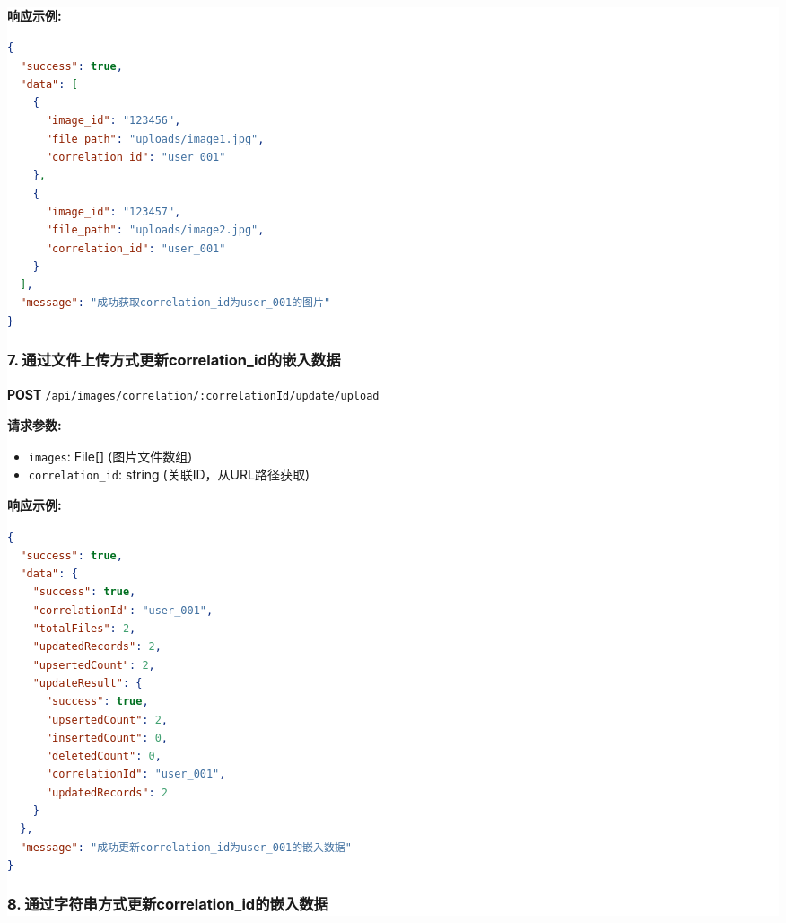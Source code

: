 **响应示例:**
```json
{
  "success": true,
  "data": [
    {
      "image_id": "123456",
      "file_path": "uploads/image1.jpg",
      "correlation_id": "user_001"
    },
    {
      "image_id": "123457", 
      "file_path": "uploads/image2.jpg",
      "correlation_id": "user_001"
    }
  ],
  "message": "成功获取correlation_id为user_001的图片"
}
```


### 7. 通过文件上传方式更新correlation_id的嵌入数据

**POST** `/api/images/correlation/:correlationId/update/upload`

**请求参数:**
- `images`: File[] (图片文件数组)
- `correlation_id`: string (关联ID，从URL路径获取)

**响应示例:**
```json
{
  "success": true,
  "data": {
    "success": true,
    "correlationId": "user_001",
    "totalFiles": 2,
    "updatedRecords": 2,
    "upsertedCount": 2,
    "updateResult": {
      "success": true,
      "upsertedCount": 2,
      "insertedCount": 0,
      "deletedCount": 0,
      "correlationId": "user_001",
      "updatedRecords": 2
    }
  },
  "message": "成功更新correlation_id为user_001的嵌入数据"
}
```

### 8. 通过字符串方式更新correlation_id的嵌入数据
